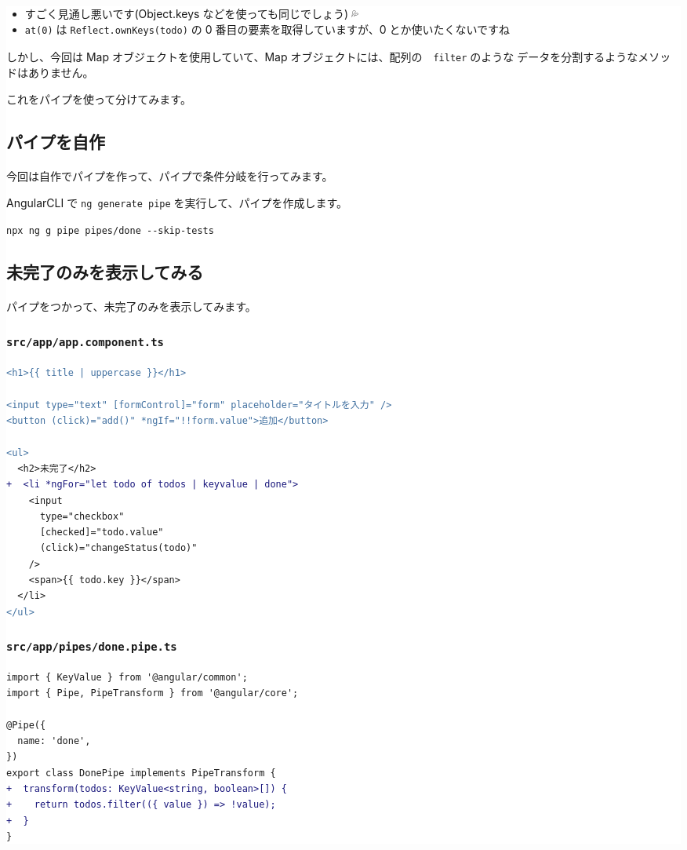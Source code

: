 - すごく見通し悪いです(Object.keys などを使っても同じでしょう) 💦
- `at(0)` は `Reflect.ownKeys(todo)` の 0 番目の要素を取得していますが、0 とか使いたくないですね

しかし、今回は Map オブジェクトを使用していて、Map オブジェクトには、配列の　`filter` のような データを分割するようなメソッドはありません。

これをパイプを使って分けてみます。

## パイプを自作

今回は自作でパイプを作って、パイプで条件分岐を行ってみます。

AngularCLI で `ng generate pipe` を実行して、パイプを作成します。

```fish
npx ng g pipe pipes/done --skip-tests
```

## 未完了のみを表示してみる

パイプをつかって、未完了のみを表示してみます。

### **`src/app/app.component.ts`**

```diff
<h1>{{ title | uppercase }}</h1>

<input type="text" [formControl]="form" placeholder="タイトルを入力" />
<button (click)="add()" *ngIf="!!form.value">追加</button>

<ul>
  <h2>未完了</h2>
+  <li *ngFor="let todo of todos | keyvalue | done">
    <input
      type="checkbox"
      [checked]="todo.value"
      (click)="changeStatus(todo)"
    />
    <span>{{ todo.key }}</span>
  </li>
</ul>
```

### **`src/app/pipes/done.pipe.ts`**

```diff
import { KeyValue } from '@angular/common';
import { Pipe, PipeTransform } from '@angular/core';

@Pipe({
  name: 'done',
})
export class DonePipe implements PipeTransform {
+  transform(todos: KeyValue<string, boolean>[]) {
+    return todos.filter(({ value }) => !value);
+  }
}
```


[map]: https://developer.mozilla.org/ja/docs/Web/JavaScript/Reference/Global_Objects/Map
[object_vs_map]: https://developer.mozilla.org/ja/docs/Web/JavaScript/Reference/Global_Objects/Map#objects_vs._maps
[angular_pipe_introduction]: https://angular.jp/guide/pipes
[keyvalue_pipe]: https://angular.jp/api/common/KeyValuePipe
[uppercase_pipe]: https://angular.jp/api/common/UpperCasePipe
[binding-syntax]: https://angular.jp/guide/binding-syntax#types-of-data-binding